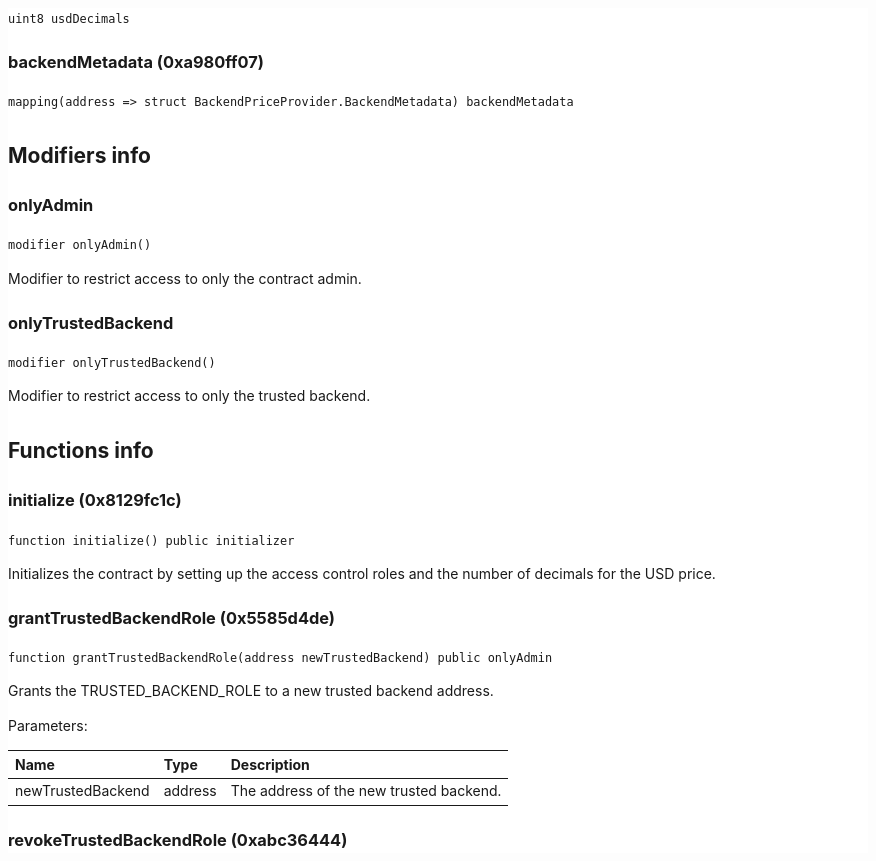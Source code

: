 ```solidity
uint8 usdDecimals
```


### backendMetadata (0xa980ff07)

```solidity
mapping(address => struct BackendPriceProvider.BackendMetadata) backendMetadata
```


## Modifiers info

### onlyAdmin

```solidity
modifier onlyAdmin()
```

Modifier to restrict access to only the contract admin.
### onlyTrustedBackend

```solidity
modifier onlyTrustedBackend()
```

Modifier to restrict access to only the trusted backend.
## Functions info

### initialize (0x8129fc1c)

```solidity
function initialize() public initializer
```

Initializes the contract by setting up the access control roles and the number of decimals for the USD price.
### grantTrustedBackendRole (0x5585d4de)

```solidity
function grantTrustedBackendRole(address newTrustedBackend) public onlyAdmin
```

Grants the TRUSTED_BACKEND_ROLE to a new trusted backend address.


Parameters:

| Name              | Type    | Description                             |
| :---------------- | :------ | :-------------------------------------- |
| newTrustedBackend | address | The address of the new trusted backend. |

### revokeTrustedBackendRole (0xabc36444)
